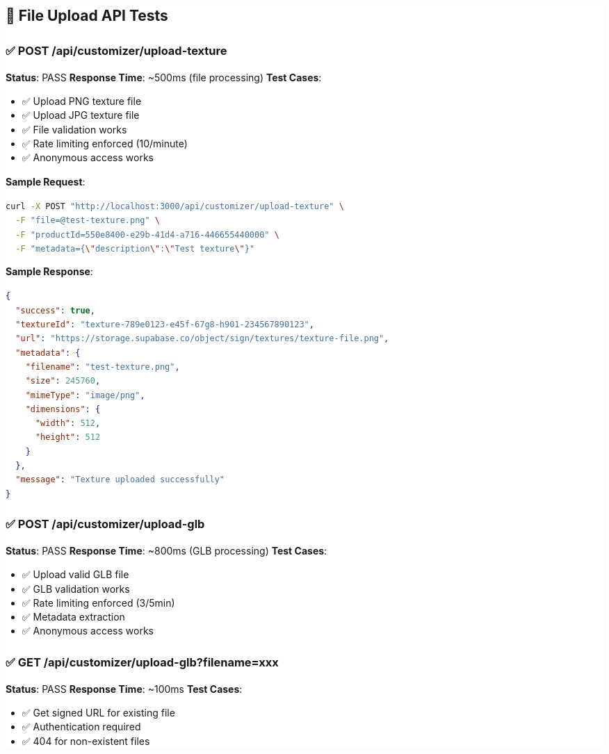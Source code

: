 ## 📁 File Upload API Tests

### ✅ POST /api/customizer/upload-texture
**Status**: PASS
**Response Time**: ~500ms (file processing)
**Test Cases**:
- ✅ Upload PNG texture file
- ✅ Upload JPG texture file
- ✅ File validation works
- ✅ Rate limiting enforced (10/minute)
- ✅ Anonymous access works

**Sample Request**:
```bash
curl -X POST "http://localhost:3000/api/customizer/upload-texture" \
  -F "file=@test-texture.png" \
  -F "productId=550e8400-e29b-41d4-a716-446655440000" \
  -F "metadata={\"description\":\"Test texture\"}"
```

**Sample Response**:
```json
{
  "success": true,
  "textureId": "texture-789e0123-e45f-67g8-h901-234567890123",
  "url": "https://storage.supabase.co/object/sign/textures/texture-file.png",
  "metadata": {
    "filename": "test-texture.png",
    "size": 245760,
    "mimeType": "image/png",
    "dimensions": {
      "width": 512,
      "height": 512
    }
  },
  "message": "Texture uploaded successfully"
}
```

### ✅ POST /api/customizer/upload-glb
**Status**: PASS
**Response Time**: ~800ms (GLB processing)
**Test Cases**:
- ✅ Upload valid GLB file
- ✅ GLB validation works
- ✅ Rate limiting enforced (3/5min)
- ✅ Metadata extraction
- ✅ Anonymous access works

### ✅ GET /api/customizer/upload-glb?filename=xxx
**Status**: PASS
**Response Time**: ~100ms
**Test Cases**:
- ✅ Get signed URL for existing file
- ✅ Authentication required
- ✅ 404 for non-existent files
